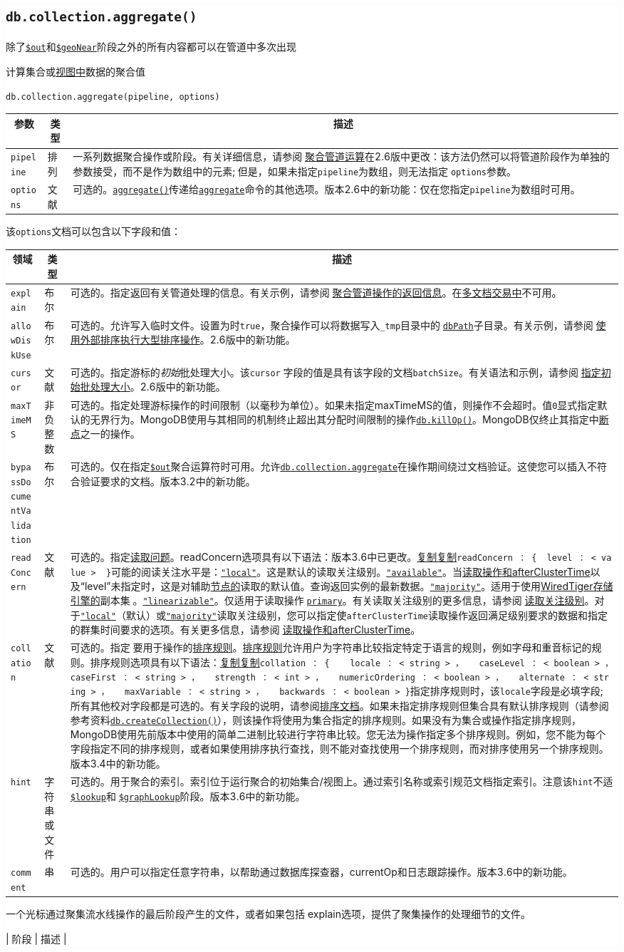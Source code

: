 ## `db.collection.aggregate()`

除了[`$out`](https://docs.mongodb.com/manual/reference/operator/aggregation/out/#pipe._S_out)和[`$geoNear`](https://docs.mongodb.com/manual/reference/operator/aggregation/geoNear/#pipe._S_geoNear)阶段之外的所有内容都可以在管道中多次出现

计算集合或[视图中](https://docs.mongodb.com/manual/core/views/)数据的聚合值

```
db.collection.aggregate(pipeline, options)
```

| 参数       | 类型 | 描述                                                         |
| ---------- | ---- | ------------------------------------------------------------ |
| `pipeline` | 排列 | 一系列数据聚合操作或阶段。有关详细信息，请参阅 [聚合管道运算](https://docs.mongodb.com/manual/reference/operator/aggregation-pipeline/)在2.6版中更改：该方法仍然可以将管道阶段作为单独的参数接受，而不是作为数组中的元素; 但是，如果未指定`pipeline`为数组，则无法指定 `options`参数。 |
| `options`  | 文献 | 可选的。[`aggregate()`](https://docs.mongodb.com/manual/reference/method/db.collection.aggregate/#db.collection.aggregate)传递给[`aggregate`](https://docs.mongodb.com/manual/reference/command/aggregate/#dbcmd.aggregate)命令的其他选项。版本2.6中的新功能：仅在您指定`pipeline`为数组时可用。 |

该`options`文档可以包含以下字段和值：

| 领域                       | 类型         | 描述                                                         |
| -------------------------- | ------------ | ------------------------------------------------------------ |
| `explain`                  | 布尔         | 可选的。指定返回有关管道处理的信息。有关示例，请参阅 [聚合管道操作的返回信息](https://docs.mongodb.com/manual/reference/method/db.collection.aggregate/#example-aggregate-method-explain-option)。在[多文档交易中](https://docs.mongodb.com/manual/core/transactions/)不可用。 |
| `allowDiskUse`             | 布尔         | 可选的。允许写入临时文件。设置为时`true`，聚合操作可以将数据写入`_tmp`目录中的 [`dbPath`](https://docs.mongodb.com/manual/reference/configuration-options/#storage.dbPath)子目录。有关示例，请参阅 [使用外部排序执行大型排序操作](https://docs.mongodb.com/manual/reference/method/db.collection.aggregate/#example-aggregate-method-external-sort)。2.6版中的新功能。 |
| `cursor`                   | 文献         | 可选的。指定游标的*初始*批处理大小。该`cursor` 字段的值是具有该字段的文档`batchSize`。有关语法和示例，请参阅 [指定初始批处理大小](https://docs.mongodb.com/manual/reference/method/db.collection.aggregate/#example-aggregate-method-initial-batch-size)。2.6版中的新功能。 |
| `maxTimeMS`                | 非负整数     | 可选的。指定处理游标操作的时间限制（以毫秒为单位）。如果未指定maxTimeMS的值，则操作不会超时。值`0`显式指定默认的无界行为。MongoDB使用与其相同的机制终止超出其分配时间限制的操作[`db.killOp()`](https://docs.mongodb.com/manual/reference/method/db.killOp/#db.killOp)。MongoDB仅终止其指定中[断点](https://docs.mongodb.com/manual/reference/glossary/#term-interrupt-point)之一的操作。 |
| `bypassDocumentValidation` | 布尔         | 可选的。仅在指定[`$out`](https://docs.mongodb.com/manual/reference/operator/aggregation/out/#pipe._S_out)聚合运算符时可用。允许[`db.collection.aggregate`](https://docs.mongodb.com/manual/reference/method/db.collection.aggregate/#db.collection.aggregate)在操作期间绕过文档验证。这使您可以插入不符合验证要求的文档。版本3.2中的新功能。 |
| `readConcern`              | 文献         | 可选的。指定[读取问题](https://docs.mongodb.com/manual/reference/glossary/#term-read-concern)。readConcern选项具有以下语法：版本3.6中已更改。[复制复制]()`readConcern ： {  level ： < value >  }`可能的阅读关注水平是：[`"local"`](https://docs.mongodb.com/manual/reference/read-concern-local/#readconcern.%22local%22)。这是默认的读取关注级别。[`"available"`](https://docs.mongodb.com/manual/reference/read-concern-available/#readconcern.%22available%22)。当[读取操作和afterClusterTime](https://docs.mongodb.com/manual/reference/read-concern/#afterclustertime)以及“level”未指定时，这是对辅助[节点的](https://docs.mongodb.com/manual/reference/read-concern/#afterclustertime)读取的默认值。查询返回实例的最新数据。[`"majority"`](https://docs.mongodb.com/manual/reference/read-concern-majority/#readconcern.%22majority%22)。适用于使用[WiredTiger存储引擎的](https://docs.mongodb.com/manual/core/wiredtiger/#storage-wiredtiger)副本集 。[`"linearizable"`](https://docs.mongodb.com/manual/reference/read-concern-linearizable/#readconcern.%22linearizable%22)。仅适用于读取操作 [`primary`](https://docs.mongodb.com/manual/reference/replica-states/#replstate.PRIMARY)。有关读取关注级别的更多信息，请参阅 [读取关注级别](https://docs.mongodb.com/manual/reference/read-concern/#read-concern-levels)。对于[`"local"`](https://docs.mongodb.com/manual/reference/read-concern-local/#readconcern.%22local%22)（默认）或[`"majority"`](https://docs.mongodb.com/manual/reference/read-concern-majority/#readconcern.%22majority%22)读取关注级别，您可以指定使`afterClusterTime`读取操作返回满足级别要求的数据和指定的群集时间要求的选项。有关更多信息，请参阅 [读取操作和afterClusterTime](https://docs.mongodb.com/manual/reference/read-concern/#afterclustertime)。 |
| `collation`                | 文献         | 可选的。指定 要用于操作的[排序规则](https://docs.mongodb.com/manual/reference/bson-type-comparison-order/#collation)。[排序规则](https://docs.mongodb.com/manual/reference/collation/)允许用户为字符串比较指定特定于语言的规则，例如字母和重音标记的规则。排序规则选项具有以下语法：[复制复制]()`collation ： {    locale ： < string > ，   caseLevel ： < boolean > ，   caseFirst ： < string > ，   strength ： < int > ，   numericOrdering ： < boolean > ，   alternate ： < string > ，   maxVariable ： < string > ，   backwards ： < boolean > }`指定排序规则时，该`locale`字段是必填字段; 所有其他校对字段都是可选的。有关字段的说明，请参阅[排序文档](https://docs.mongodb.com/manual/reference/collation/#collation-document-fields)。如果未指定排序规则但集合具有默认排序规则（请参阅参考资料[`db.createCollection()`](https://docs.mongodb.com/manual/reference/method/db.createCollection/#db.createCollection)），则该操作将使用为集合指定的排序规则。如果没有为集合或操作指定排序规则，MongoDB使用先前版本中使用的简单二进制比较进行字符串比较。您无法为操作指定多个排序规则。例如，您不能为每个字段指定不同的排序规则，或者如果使用排序执行查找，则不能对查找使用一个排序规则，而对排序使用另一个排序规则。版本3.4中的新功能。 |
| `hint`                     | 字符串或文件 | 可选的。用于聚合的索引。索引位于运行聚合的初始集合/视图上。通过索引名称或索引规范文档指定索引。注意该`hint`不适[`$lookup`](https://docs.mongodb.com/manual/reference/operator/aggregation/lookup/#pipe._S_lookup)和 [`$graphLookup`](https://docs.mongodb.com/manual/reference/operator/aggregation/graphLookup/#pipe._S_graphLookup)阶段。版本3.6中的新功能。 |
| `comment`                  | 串           | 可选的。用户可以指定任意字符串，以帮助通过数据库探查器，currentOp和日志跟踪操作。版本3.6中的新功能。 |


一个光标通过聚集流水线操作的最后阶段产生的文件，或者如果包括 explain选项，提供了聚集操作的处理细节的文件。

| 阶段                                                         | 描述                                                         |